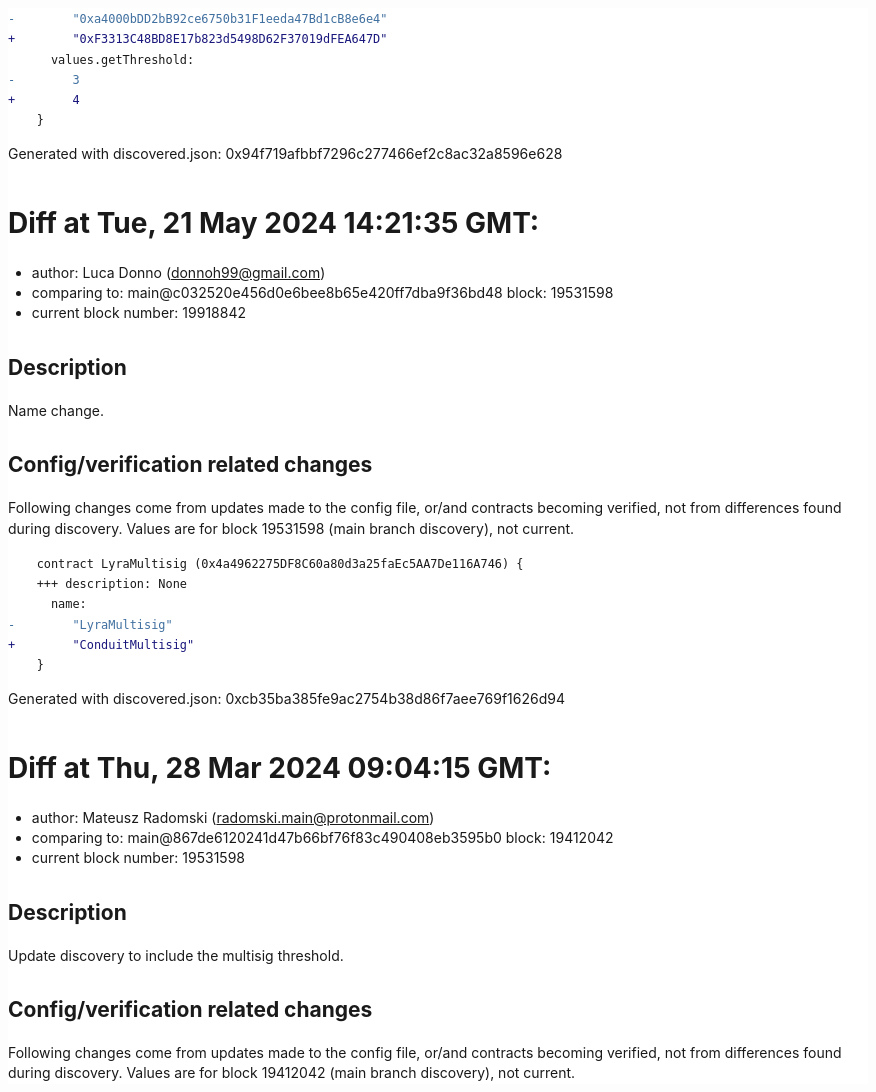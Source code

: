 ```diff
-        "0xa4000bDD2bB92ce6750b31F1eeda47Bd1cB8e6e4"
+        "0xF3313C48BD8E17b823d5498D62F37019dFEA647D"
      values.getThreshold:
-        3
+        4
    }
```

Generated with discovered.json: 0x94f719afbbf7296c277466ef2c8ac32a8596e628

# Diff at Tue, 21 May 2024 14:21:35 GMT:

- author: Luca Donno (<donnoh99@gmail.com>)
- comparing to: main@c032520e456d0e6bee8b65e420ff7dba9f36bd48 block: 19531598
- current block number: 19918842

## Description

Name change.

## Config/verification related changes

Following changes come from updates made to the config file,
or/and contracts becoming verified, not from differences found during
discovery. Values are for block 19531598 (main branch discovery), not current.

```diff
    contract LyraMultisig (0x4a4962275DF8C60a80d3a25faEc5AA7De116A746) {
    +++ description: None
      name:
-        "LyraMultisig"
+        "ConduitMultisig"
    }
```

Generated with discovered.json: 0xcb35ba385fe9ac2754b38d86f7aee769f1626d94

# Diff at Thu, 28 Mar 2024 09:04:15 GMT:

- author: Mateusz Radomski (<radomski.main@protonmail.com>)
- comparing to: main@867de6120241d47b66bf76f83c490408eb3595b0 block: 19412042
- current block number: 19531598

## Description

Update discovery to include the multisig threshold.

## Config/verification related changes

Following changes come from updates made to the config file,
or/and contracts becoming verified, not from differences found during
discovery. Values are for block 19412042 (main branch discovery), not current.
